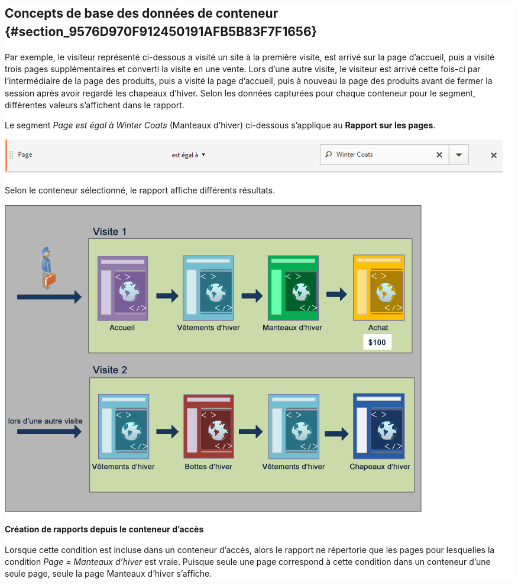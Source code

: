 ## Concepts de base des données de conteneur {#section_9576D970F912450191AFB5B83F7F1656}

Par exemple, le visiteur représenté ci-dessous a visité un site à la première visite, est arrivé sur la page d’accueil, puis a visité trois pages supplémentaires et converti la visite en une vente. Lors d’une autre visite, le visiteur est arrivé cette fois-ci par l’intermédiaire de la page des produits, puis a visité la page d’accueil, puis à nouveau la page des produits avant de fermer la session après avoir regardé les chapeaux d’hiver. Selon les données capturées pour chaque conteneur pour le segment, différentes valeurs s’affichent dans le rapport.

Le segment *Page est égal à Winter Coats* (Manteaux d’hiver) ci-dessous s’applique au **Rapport sur les pages**.

![](assets/page_winter_coat.png)

Selon le conteneur sélectionné, le rapport affiche différents résultats.

![](assets/container_overview.png)

**Création de rapports depuis le conteneur d’accès**

Lorsque cette condition est incluse dans un conteneur d’accès, alors le rapport ne répertorie que les pages pour lesquelles la condition *Page = Manteaux d’hiver* est vraie. Puisque seule une page correspond à cette condition dans un conteneur d’une seule page, seule la page Manteaux d’hiver s’affiche.
